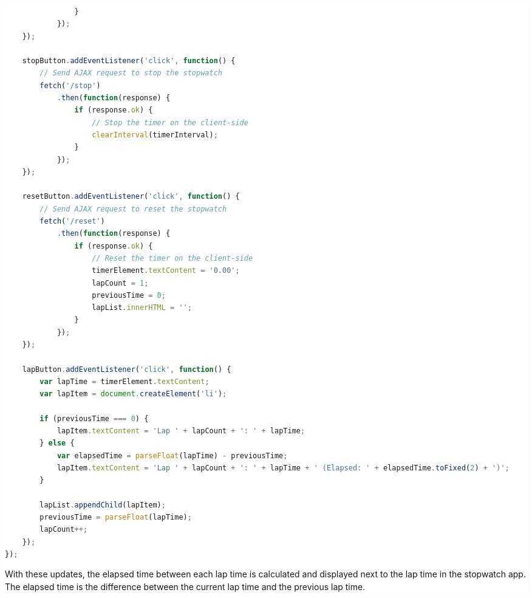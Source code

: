 ```javascript
                }
            });
    });

    stopButton.addEventListener('click', function() {
        // Send AJAX request to stop the stopwatch
        fetch('/stop')
            .then(function(response) {
                if (response.ok) {
                    // Stop the timer on the client-side
                    clearInterval(timerInterval);
                }
            });
    });

    resetButton.addEventListener('click', function() {
        // Send AJAX request to reset the stopwatch
        fetch('/reset')
            .then(function(response) {
                if (response.ok) {
                    // Reset the timer on the client-side
                    timerElement.textContent = '0.00';
                    lapCount = 1;
                    previousTime = 0;
                    lapList.innerHTML = '';
                }
            });
    });

    lapButton.addEventListener('click', function() {
        var lapTime = timerElement.textContent;
        var lapItem = document.createElement('li');

        if (previousTime === 0) {
            lapItem.textContent = 'Lap ' + lapCount + ': ' + lapTime;
        } else {
            var elapsedTime = parseFloat(lapTime) - previousTime;
            lapItem.textContent = 'Lap ' + lapCount + ': ' + lapTime + ' (Elapsed: ' + elapsedTime.toFixed(2) + ')';
        }

        lapList.appendChild(lapItem);
        previousTime = parseFloat(lapTime);
        lapCount++;
    });
});
```



With these updates, the elapsed time between each lap time is calculated and displayed next to the lap time in the stopwatch app. The elapsed time is the difference between the current lap time and the previous lap time.

